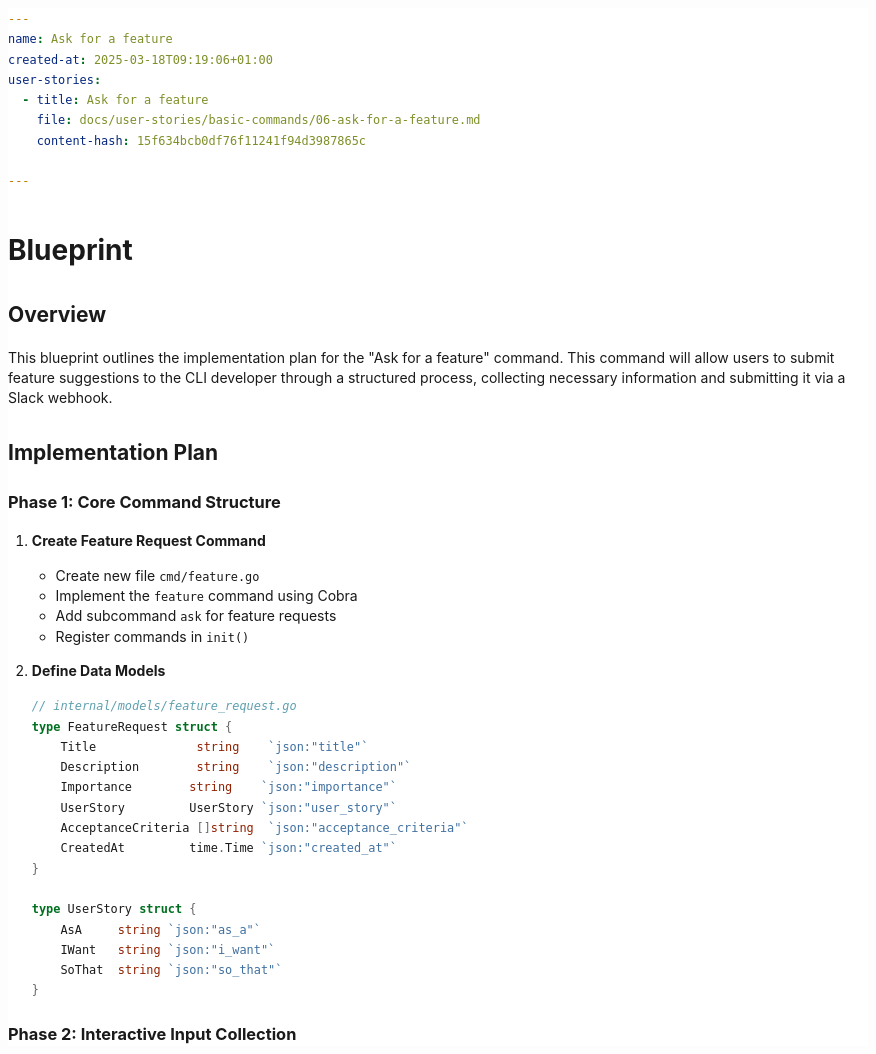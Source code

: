 ```yaml
---
name: Ask for a feature
created-at: 2025-03-18T09:19:06+01:00
user-stories:
  - title: Ask for a feature
    file: docs/user-stories/basic-commands/06-ask-for-a-feature.md
    content-hash: 15f634bcb0df76f11241f94d3987865c

---
```


# Blueprint

## Overview

This blueprint outlines the implementation plan for the "Ask for a feature" command. This command will allow users to submit feature suggestions to the CLI developer through a structured process, collecting necessary information and submitting it via a Slack webhook.

## Implementation Plan

### Phase 1: Core Command Structure

1. **Create Feature Request Command**
   - Create new file `cmd/feature.go`
   - Implement the `feature` command using Cobra
   - Add subcommand `ask` for feature requests
   - Register commands in `init()`

2. **Define Data Models**
   ```go
   // internal/models/feature_request.go
   type FeatureRequest struct {
       Title              string    `json:"title"`
       Description        string    `json:"description"`
       Importance        string    `json:"importance"`
       UserStory         UserStory `json:"user_story"`
       AcceptanceCriteria []string  `json:"acceptance_criteria"`
       CreatedAt         time.Time `json:"created_at"`
   }

   type UserStory struct {
       AsA     string `json:"as_a"`
       IWant   string `json:"i_want"`
       SoThat  string `json:"so_that"`
   }
   ```

### Phase 2: Interactive Input Collection
